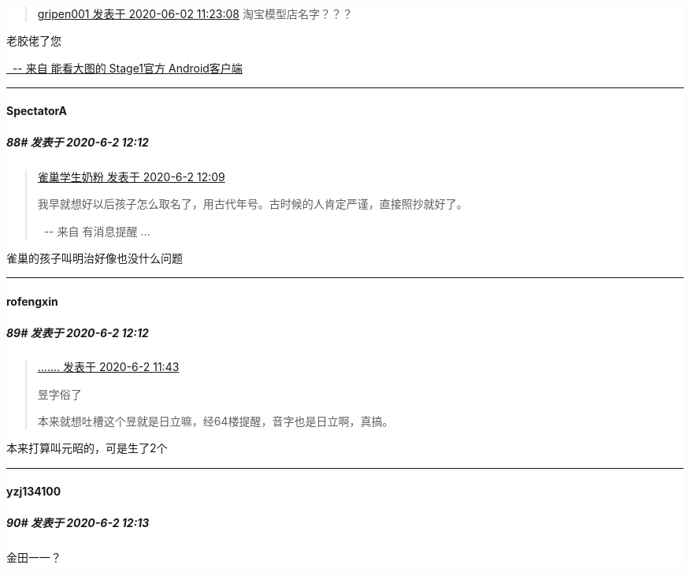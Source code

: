 

<blockquote><a href="httphttps://bbs.saraba1st.com/2b/forum.php?mod=redirect&amp;goto=findpost&amp;pid=47647826&amp;ptid=1939125" target="_blank">gripen001 发表于 2020-06-02 11:23:08</a>
淘宝模型店名字？？？</blockquote>老胶佬了您

[  -- 来自 能看大图的 Stage1官方 Android客户端](https://www.coolapk.com/apk/140634)







-----

####  SpectatorA  
##### 88#       发表于 2020-6-2 12:12



<blockquote><a href="httphttps://bbs.saraba1st.com/2b/forum.php?mod=redirect&amp;goto=findpost&amp;pid=47648492&amp;ptid=1939125" target="_blank">雀巢学生奶粉 发表于 2020-6-2 12:09</a>

我早就想好以后孩子怎么取名了，用古代年号。古时候的人肯定严谨，直接照抄就好了。


  -- 来自 有消息提醒 ...</blockquote>
雀巢的孩子叫明治好像也没什么问题







-----

####  rofengxin  
##### 89#       发表于 2020-6-2 12:12



<blockquote><a href="httphttps://bbs.saraba1st.com/2b/forum.php?mod=redirect&amp;goto=findpost&amp;pid=47648122&amp;ptid=1939125" target="_blank">....... 发表于 2020-6-2 11:43</a>

昱字俗了


本来就想吐槽这个昱就是日立嘛，经64楼提醒，音字也是日立啊，真搞。</blockquote>
本来打算叫元昭的，可是生了2个







-----

####  yzj134100  
##### 90#       发表于 2020-6-2 12:13




金田一一？
